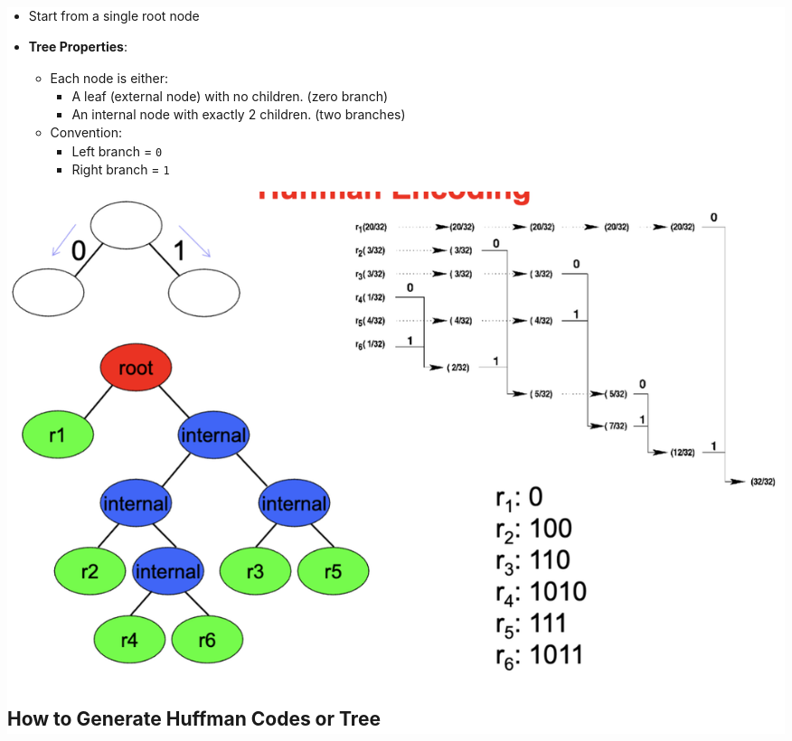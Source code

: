 - Start from a single root node
- **Tree Properties**:

  - Each node is either:
    - A leaf (external node) with no children. (zero branch)
    - An internal node with exactly 2 children. (two branches)
  - Convention:
    - Left branch = `0`
    - Right branch = `1`

![1759334563979](images/ClassNote/1759334563979.png)


## How to Generate Huffman Codes or Tree
